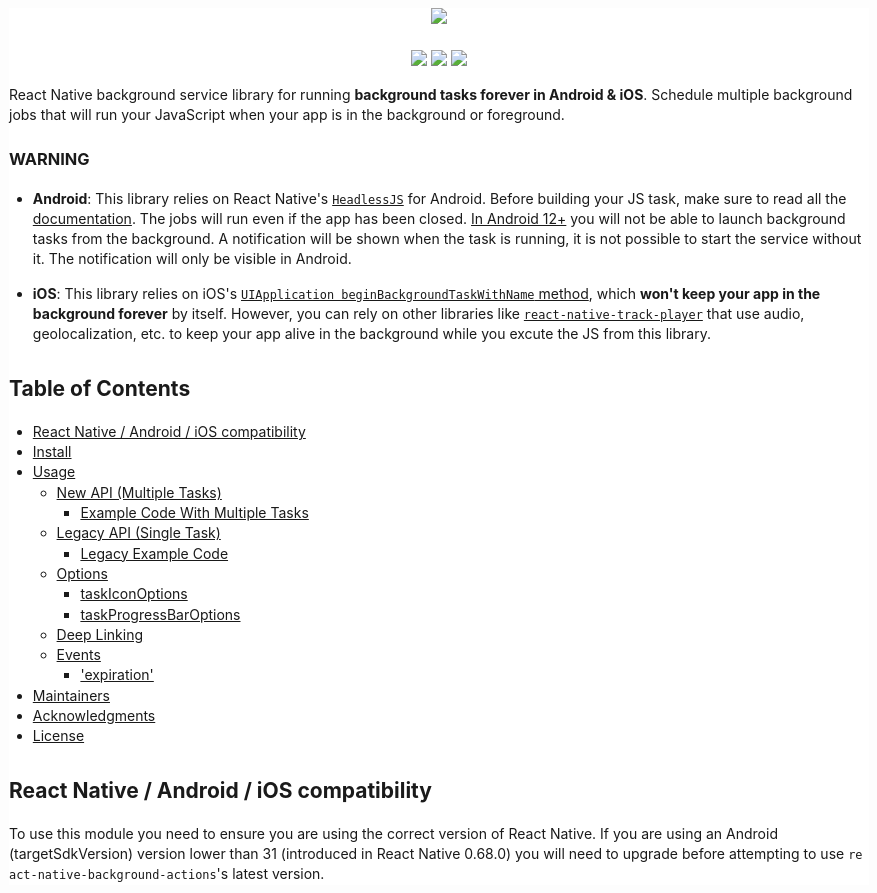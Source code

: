 <p align="center">
    <img src="https://i.imgur.com/G8BUzdZ.png" />
    <br></br>
    <img src="https://github.com/Rapsssito/react-native-background-actions/workflows/Release/badge.svg" />
    <img src="https://img.shields.io/npm/dw/react-native-background-actions" />
    <img src="https://img.shields.io/npm/v/react-native-background-actions?color=gr&label=npm%20version" />
</p>

React Native background service library for running **background tasks forever in Android & iOS**. Schedule multiple background jobs that will run your JavaScript when your app is in the background or foreground.

### WARNING
- **Android**: This library relies on React Native's [`HeadlessJS`](https://facebook.github.io/react-native/docs/headless-js-android) for Android. Before building your JS task, make sure to read all the [documentation](https://facebook.github.io/react-native/docs/headless-js-android). The jobs will run even if the app has been closed. [In Android 12+](https://developer.android.com/guide/components/foreground-services#background-start-restrictions) you will not be able to launch background tasks from the background. A notification will be shown when the task is running, it is not possible to start the service without it. The notification will only be visible in Android.

- **iOS**: This library relies on iOS's [`UIApplication beginBackgroundTaskWithName` method](https://developer.apple.com/documentation/uikit/uiapplication/1623051-beginbackgroundtaskwithname?language=objc), which **won't keep your app in the background forever** by itself. However, you can rely on other libraries like [`react-native-track-player`](https://github.com/react-native-kit/react-native-track-player) that use audio, geolocalization, etc. to keep your app alive in the background while you excute the JS from this library.


## Table of Contents 

- [React Native / Android / iOS compatibility](#react-native--android--ios-compatibility)
- [Install](#install)
- [Usage](#usage)
  - [New API (Multiple Tasks)](#new-api-multiple-tasks)
    - [Example Code With Multiple Tasks](#example-code-with-multiple-tasks)
  - [Legacy API (Single Task)](#legacy-api-single-task)
    - [Legacy Example Code](#legacy-example-code)
  - [Options](#options)
    - [taskIconOptions](#taskiconoptions)
    - [taskProgressBarOptions](#taskprogressbaroptions)
  - [Deep Linking](#deep-linking)
  - [Events](#events)
    - ['expiration'](#expiration)
- [Maintainers](#maintainers)
- [Acknowledgments](#acknowledgments)
- [License](#license)

## React Native / Android / iOS compatibility
To use this module you need to ensure you are using the correct version of React Native. If you are using an Android (targetSdkVersion) version lower than 31 (introduced in React Native 0.68.0) you will need to upgrade before attempting to use `react-native-background-actions`'s latest version.
